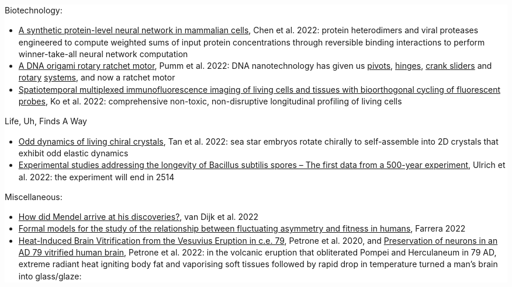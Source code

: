 Biotechnology:
* [A synthetic protein-level neural network in mammalian cells](https://www.biorxiv.org/content/10.1101/2022.07.10.499405v1), Chen et al. 2022: protein heterodimers and viral proteases engineered to compute weighted sums of input protein concentrations through reversible binding interactions to perform winner-take-all neural network computation
* [A DNA origami rotary ratchet motor](https://www.nature.com/articles/s41586-022-04910-y), Pumm et al. 2022: DNA nanotechnology has given us [pivots](https://www.nature.com/articles/s41576-019-0175-6#ref-CR87), [hinges](https://onlinelibrary.wiley.com/doi/abs/10.1002/adfm.201706410), [crank sliders](https://www.pnas.org/doi/full/10.1073/pnas.1408869112) and [rotary](https://www.science.org/doi/10.1126/sciadv.1501209) [systems](https://www.nature.com/articles/ncomms12414), and now a ratchet motor
* [Spatiotemporal multiplexed immunofluorescence imaging of living cells and tissues with bioorthogonal cycling of fluorescent probes](https://www.nature.com/articles/s41587-022-01339-6), Ko et al. 2022: comprehensive non-toxic, non-disruptive longitudinal profiling of living cells

Life, Uh, Finds A Way
* [Odd dynamics of living chiral crystals](https://www.nature.com/articles/s41586-022-04889-6), Tan et al. 2022: sea star embryos rotate chirally to self-assemble into 2D crystals that exhibit odd elastic dynamics
* [Experimental studies addressing the longevity of Bacillus subtilis spores – The first data from a 500-year experiment](https://journals.plos.org/plosone/article?id=10.1371/journal.pone.0208425), Ulrich et al. 2022: the experiment will end in 2514

Miscellaneous: 
* [How did Mendel arrive at his discoveries?](https://www.nature.com/articles/s41588-022-01109-9), van Dijk et al. 2022
* [Formal models for the study of the relationship between fluctuating asymmetry and fitness in humans](https://onlinelibrary.wiley.com/doi/full/10.1002/ajpa.24588?campaign=wolearlyview), Farrera 2022 
* [Heat-Induced Brain Vitrification from the Vesuvius Eruption in c.e. 79](https://www.nejm.org/doi/full/10.1056/NEJMc1909867), Petrone et al. 2020, and [Preservation of neurons in an AD 79 vitrified human brain](https://journals.plos.org/plosone/article?id=10.1371/journal.pone.0240017), Petrone et al. 2022: in the volcanic eruption that obliterated Pompei and Herculaneum in 79 AD, extreme radiant heat igniting body fat and vaporising soft tissues followed by rapid drop in temperature turned a man’s brain into glass/glaze: 
